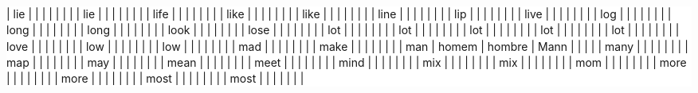 |   lie   |           |         |           |           |       |         |
|   lie   |           |         |           |           |       |         |
|  life   |           |         |           |           |       |         |
|  like   |           |         |           |           |       |         |
|  like   |           |         |           |           |       |         |
|  line   |           |         |           |           |       |         |
|   lip   |           |         |           |           |       |         |
|  live   |           |         |           |           |       |         |
|   log   |           |         |           |           |       |         |
|  long   |           |         |           |           |       |         |
|  long   |           |         |           |           |       |         |
|  look   |           |         |           |           |       |         |
|  lose   |           |         |           |           |       |         |
|   lot   |           |         |           |           |       |         |
|   lot   |           |         |           |           |       |         |
|   lot   |           |         |           |           |       |         |
|   lot   |           |         |           |           |       |         |
|   lot   |           |         |           |           |       |         |
|  love   |           |         |           |           |       |         |
|   low   |           |         |           |           |       |         |
|   low   |           |         |           |           |       |         |
|   mad   |           |         |           |           |       |         |
|  make   |           |         |           |           |       |         |
|   man   |   homem   | hombre  |   Mann    |           |       |         |
|  many   |           |         |           |           |       |         |
|   map   |           |         |           |           |       |         |
|   may   |           |         |           |           |       |         |
|  mean   |           |         |           |           |       |         |
|  meet   |           |         |           |           |       |         |
|  mind   |           |         |           |           |       |         |
|   mix   |           |         |           |           |       |         |
|   mix   |           |         |           |           |       |         |
|   mom   |           |         |           |           |       |         |
|  more   |           |         |           |           |       |         |
|  more   |           |         |           |           |       |         |
|  most   |           |         |           |           |       |         |
|  most   |           |         |           |           |       |         |